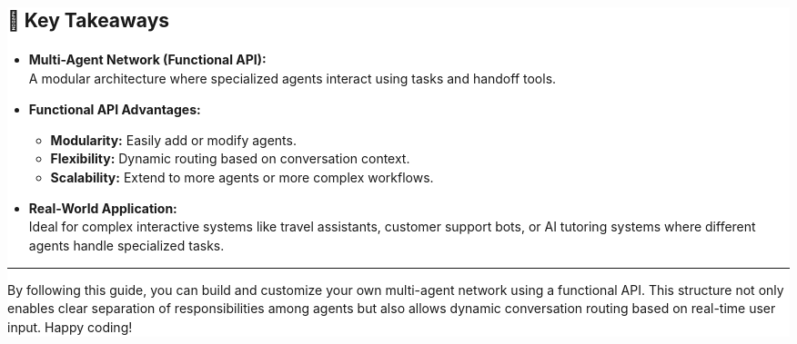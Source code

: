 
## 🎯 Key Takeaways

- **Multi-Agent Network (Functional API):**  
  A modular architecture where specialized agents interact using tasks and handoff tools.
  
- **Functional API Advantages:**  
  - **Modularity:** Easily add or modify agents.
  - **Flexibility:** Dynamic routing based on conversation context.
  - **Scalability:** Extend to more agents or more complex workflows.

- **Real-World Application:**  
  Ideal for complex interactive systems like travel assistants, customer support bots, or AI tutoring systems where different agents handle specialized tasks.

---

By following this guide, you can build and customize your own multi-agent network using a functional API. This structure not only enables clear separation of responsibilities among agents but also allows dynamic conversation routing based on real-time user input. Happy coding!